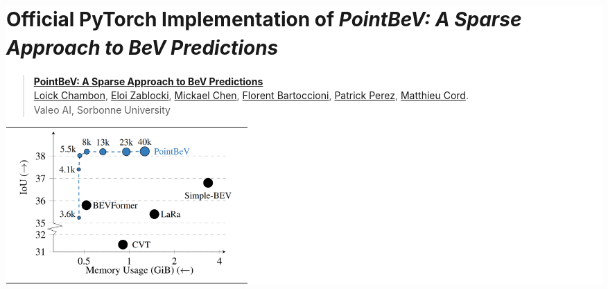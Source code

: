 # Official PyTorch Implementation of *PointBeV: A Sparse Approach to BeV Predictions*


> [**PointBeV: A Sparse Approach to BeV Predictions**](https://arxiv.org/abs/2312.00703)<br>
> [Loick Chambon](https://loickch.github.io/), [Eloi Zablocki](https://scholar.google.fr/citations?user=dOkbUmEAAAAJ&hl=fr), [Mickael Chen](https://sites.google.com/view/mickaelchen/), [Florent Bartoccioni](https://f-barto.github.io/), [Patrick Perez](https://ptrckprz.github.io/), [Matthieu Cord](https://cord.isir.upmc.fr/).<br> Valeo AI, Sorbonne University


<div align="center">
<table>
  <tr>
    <td align="center">
      <img src="imgs/iou_vs_mem.png" width="320">
    </td>
    <td align="center">